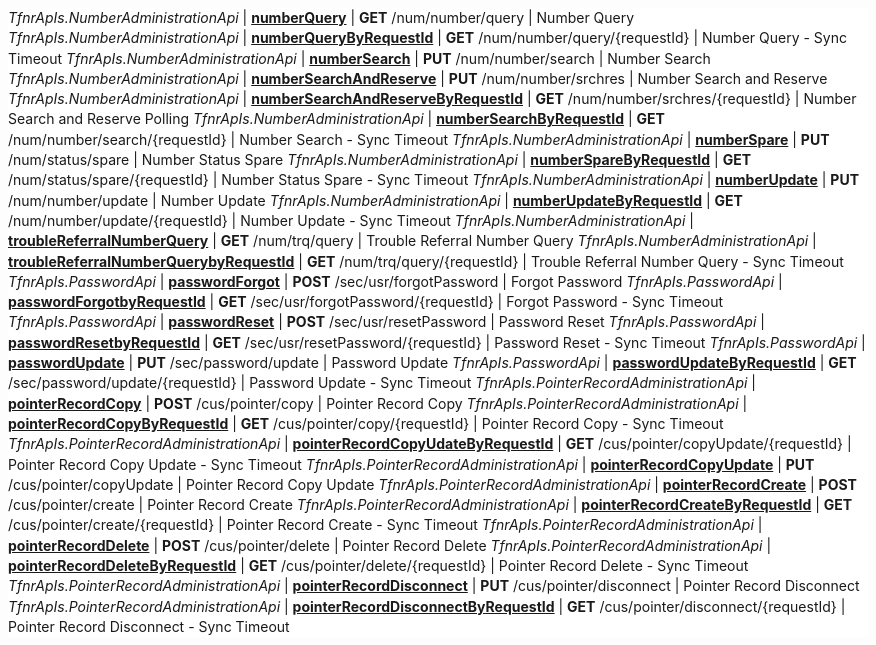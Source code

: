 *TfnrApIs.NumberAdministrationApi* | [**numberQuery**](docs/NumberAdministrationApi.md#numberQuery) | **GET** /num/number/query | Number Query
*TfnrApIs.NumberAdministrationApi* | [**numberQueryByRequestId**](docs/NumberAdministrationApi.md#numberQueryByRequestId) | **GET** /num/number/query/{requestId} | Number Query - Sync Timeout
*TfnrApIs.NumberAdministrationApi* | [**numberSearch**](docs/NumberAdministrationApi.md#numberSearch) | **PUT** /num/number/search | Number Search
*TfnrApIs.NumberAdministrationApi* | [**numberSearchAndReserve**](docs/NumberAdministrationApi.md#numberSearchAndReserve) | **PUT** /num/number/srchres | Number Search and Reserve 
*TfnrApIs.NumberAdministrationApi* | [**numberSearchAndReserveByRequestId**](docs/NumberAdministrationApi.md#numberSearchAndReserveByRequestId) | **GET** /num/number/srchres/{requestId} | Number Search and Reserve Polling 
*TfnrApIs.NumberAdministrationApi* | [**numberSearchByRequestId**](docs/NumberAdministrationApi.md#numberSearchByRequestId) | **GET** /num/number/search/{requestId} | Number Search - Sync Timeout
*TfnrApIs.NumberAdministrationApi* | [**numberSpare**](docs/NumberAdministrationApi.md#numberSpare) | **PUT** /num/status/spare | Number Status Spare
*TfnrApIs.NumberAdministrationApi* | [**numberSpareByRequestId**](docs/NumberAdministrationApi.md#numberSpareByRequestId) | **GET** /num/status/spare/{requestId} | Number Status Spare - Sync Timeout
*TfnrApIs.NumberAdministrationApi* | [**numberUpdate**](docs/NumberAdministrationApi.md#numberUpdate) | **PUT** /num/number/update | Number Update
*TfnrApIs.NumberAdministrationApi* | [**numberUpdateByRequestId**](docs/NumberAdministrationApi.md#numberUpdateByRequestId) | **GET** /num/number/update/{requestId} | Number Update - Sync Timeout
*TfnrApIs.NumberAdministrationApi* | [**troubleReferralNumberQuery**](docs/NumberAdministrationApi.md#troubleReferralNumberQuery) | **GET** /num/trq/query | Trouble Referral Number Query 
*TfnrApIs.NumberAdministrationApi* | [**troubleReferralNumberQuerybyRequestId**](docs/NumberAdministrationApi.md#troubleReferralNumberQuerybyRequestId) | **GET** /num/trq/query/{requestId} | Trouble Referral Number Query - Sync Timeout 
*TfnrApIs.PasswordApi* | [**passwordForgot**](docs/PasswordApi.md#passwordForgot) | **POST** /sec/usr/forgotPassword | Forgot Password 
*TfnrApIs.PasswordApi* | [**passwordForgotbyRequestId**](docs/PasswordApi.md#passwordForgotbyRequestId) | **GET** /sec/usr/forgotPassword/{requestId} | Forgot Password - Sync Timeout 
*TfnrApIs.PasswordApi* | [**passwordReset**](docs/PasswordApi.md#passwordReset) | **POST** /sec/usr/resetPassword | Password Reset 
*TfnrApIs.PasswordApi* | [**passwordResetbyRequestId**](docs/PasswordApi.md#passwordResetbyRequestId) | **GET** /sec/usr/resetPassword/{requestId} | Password Reset - Sync Timeout 
*TfnrApIs.PasswordApi* | [**passwordUpdate**](docs/PasswordApi.md#passwordUpdate) | **PUT** /sec/password/update | Password Update
*TfnrApIs.PasswordApi* | [**passwordUpdateByRequestId**](docs/PasswordApi.md#passwordUpdateByRequestId) | **GET** /sec/password/update/{requestId} | Password Update - Sync Timeout
*TfnrApIs.PointerRecordAdministrationApi* | [**pointerRecordCopy**](docs/PointerRecordAdministrationApi.md#pointerRecordCopy) | **POST** /cus/pointer/copy | Pointer Record Copy
*TfnrApIs.PointerRecordAdministrationApi* | [**pointerRecordCopyByRequestId**](docs/PointerRecordAdministrationApi.md#pointerRecordCopyByRequestId) | **GET** /cus/pointer/copy/{requestId} | Pointer Record Copy - Sync Timeout
*TfnrApIs.PointerRecordAdministrationApi* | [**pointerRecordCopyUdateByRequestId**](docs/PointerRecordAdministrationApi.md#pointerRecordCopyUdateByRequestId) | **GET** /cus/pointer/copyUpdate/{requestId} | Pointer Record Copy Update - Sync Timeout
*TfnrApIs.PointerRecordAdministrationApi* | [**pointerRecordCopyUpdate**](docs/PointerRecordAdministrationApi.md#pointerRecordCopyUpdate) | **PUT** /cus/pointer/copyUpdate | Pointer Record Copy Update
*TfnrApIs.PointerRecordAdministrationApi* | [**pointerRecordCreate**](docs/PointerRecordAdministrationApi.md#pointerRecordCreate) | **POST** /cus/pointer/create | Pointer Record Create
*TfnrApIs.PointerRecordAdministrationApi* | [**pointerRecordCreateByRequestId**](docs/PointerRecordAdministrationApi.md#pointerRecordCreateByRequestId) | **GET** /cus/pointer/create/{requestId} | Pointer Record Create - Sync Timeout
*TfnrApIs.PointerRecordAdministrationApi* | [**pointerRecordDelete**](docs/PointerRecordAdministrationApi.md#pointerRecordDelete) | **POST** /cus/pointer/delete | Pointer Record Delete
*TfnrApIs.PointerRecordAdministrationApi* | [**pointerRecordDeleteByRequestId**](docs/PointerRecordAdministrationApi.md#pointerRecordDeleteByRequestId) | **GET** /cus/pointer/delete/{requestId} | Pointer Record Delete - Sync Timeout
*TfnrApIs.PointerRecordAdministrationApi* | [**pointerRecordDisconnect**](docs/PointerRecordAdministrationApi.md#pointerRecordDisconnect) | **PUT** /cus/pointer/disconnect | Pointer Record Disconnect
*TfnrApIs.PointerRecordAdministrationApi* | [**pointerRecordDisconnectByRequestId**](docs/PointerRecordAdministrationApi.md#pointerRecordDisconnectByRequestId) | **GET** /cus/pointer/disconnect/{requestId} | Pointer Record Disconnect - Sync Timeout